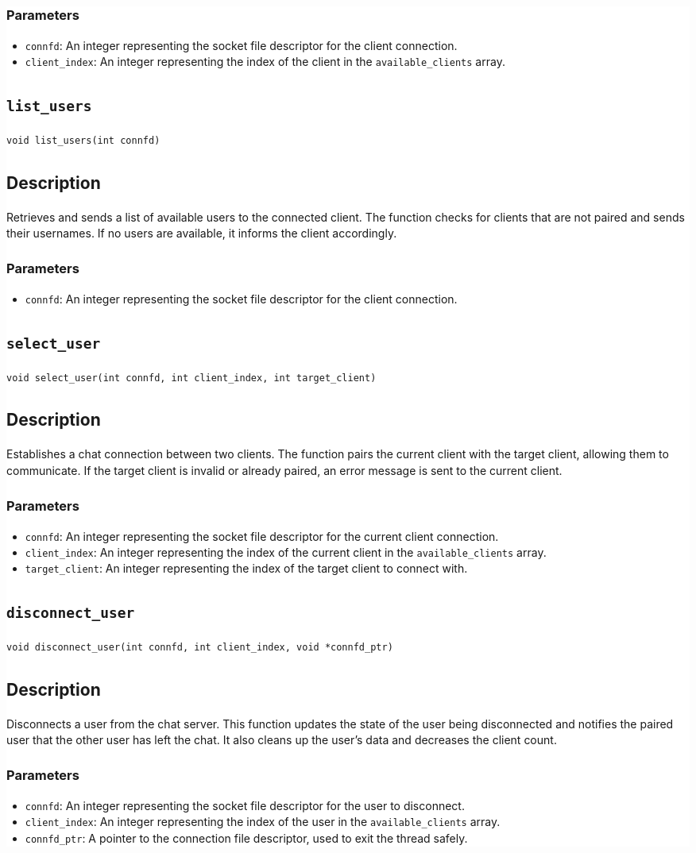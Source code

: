 ### Parameters
- `connfd`: An integer representing the socket file descriptor for the client connection.
- `client_index`: An integer representing the index of the client in the `available_clients` array.

## `list_users`
`
void list_users(int connfd)
`
## Description
Retrieves and sends a list of available users to the connected client. The function checks for clients that are not paired and sends their usernames. If no users are available, it informs the client accordingly.

### Parameters
- `connfd`: An integer representing the socket file descriptor for the client connection.

## `select_user`
`
void select_user(int connfd, int client_index, int target_client)
`
## Description
Establishes a chat connection between two clients. The function pairs the current client with the target client, allowing them to communicate. If the target client is invalid or already paired, an error message is sent to the current client.

### Parameters
- `connfd`: An integer representing the socket file descriptor for the current client connection.
- `client_index`: An integer representing the index of the current client in the `available_clients` array.
- `target_client`: An integer representing the index of the target client to connect with.

## `disconnect_user`
`
void disconnect_user(int connfd, int client_index, void *connfd_ptr)
`

## Description
Disconnects a user from the chat server. This function updates the state of the user being disconnected and notifies the paired user that the other user has left the chat. It also cleans up the user’s data and decreases the client count.

### Parameters
- `connfd`: An integer representing the socket file descriptor for the user to disconnect.
- `client_index`: An integer representing the index of the user in the `available_clients` array.
- `connfd_ptr`: A pointer to the connection file descriptor, used to exit the thread safely.
